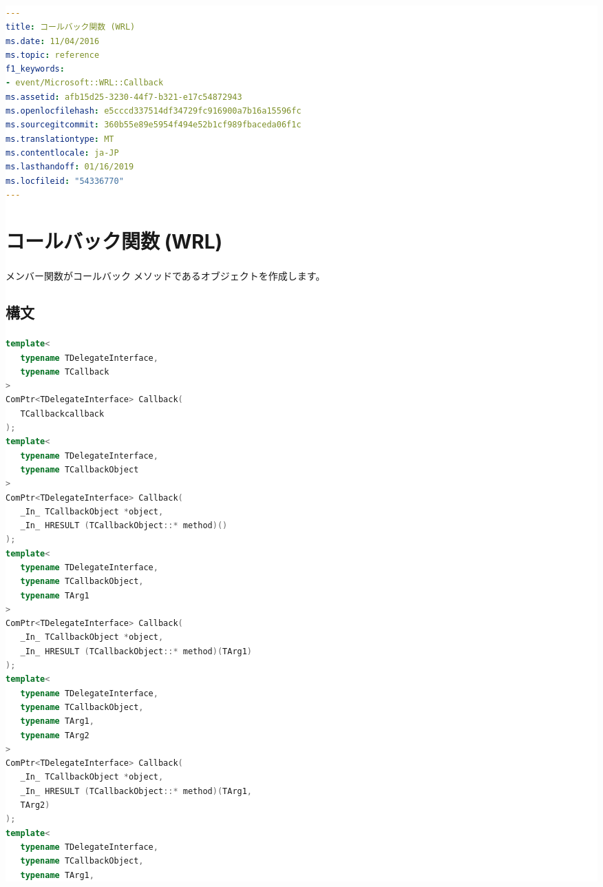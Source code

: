 ```yaml
---
title: コールバック関数 (WRL)
ms.date: 11/04/2016
ms.topic: reference
f1_keywords:
- event/Microsoft::WRL::Callback
ms.assetid: afb15d25-3230-44f7-b321-e17c54872943
ms.openlocfilehash: e5cccd337514df34729fc916900a7b16a15596fc
ms.sourcegitcommit: 360b55e89e5954f494e52b1cf989fbaceda06f1c
ms.translationtype: MT
ms.contentlocale: ja-JP
ms.lasthandoff: 01/16/2019
ms.locfileid: "54336770"
---
```

# <a name="callback-function-wrl"></a>コールバック関数 (WRL)

メンバー関数がコールバック メソッドであるオブジェクトを作成します。

## <a name="syntax"></a>構文

```cpp
template<
   typename TDelegateInterface,
   typename TCallback
>
ComPtr<TDelegateInterface> Callback(
   TCallbackcallback
);
template<
   typename TDelegateInterface,
   typename TCallbackObject
>
ComPtr<TDelegateInterface> Callback(
   _In_ TCallbackObject *object,
   _In_ HRESULT (TCallbackObject::* method)()
);
template<
   typename TDelegateInterface,
   typename TCallbackObject,
   typename TArg1
>
ComPtr<TDelegateInterface> Callback(
   _In_ TCallbackObject *object,
   _In_ HRESULT (TCallbackObject::* method)(TArg1)
);
template<
   typename TDelegateInterface,
   typename TCallbackObject,
   typename TArg1,
   typename TArg2
>
ComPtr<TDelegateInterface> Callback(
   _In_ TCallbackObject *object,
   _In_ HRESULT (TCallbackObject::* method)(TArg1,
   TArg2)
);
template<
   typename TDelegateInterface,
   typename TCallbackObject,
   typename TArg1,
```